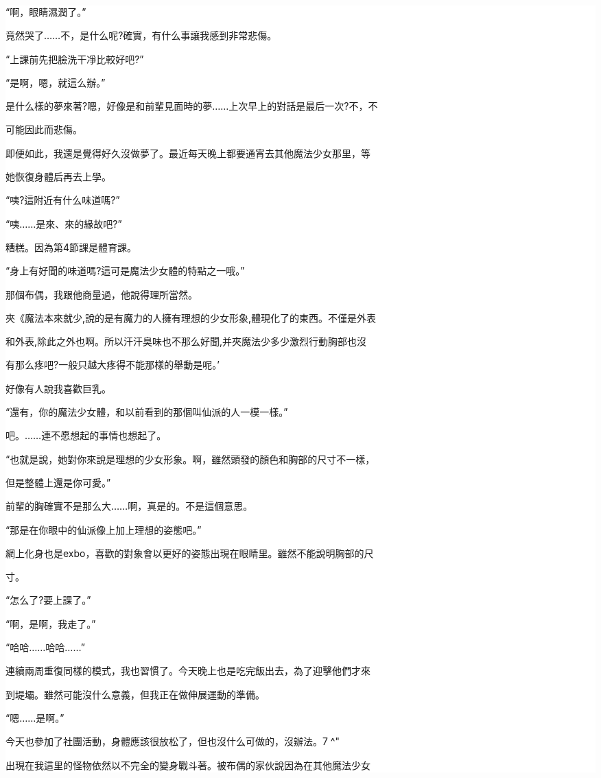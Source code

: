 “啊，眼睛濕潤了。”

竟然哭了……不，是什么呢?確實，有什么事讓我感到非常悲傷。

“上課前先把臉洗干凈比較好吧?”

“是啊，嗯，就這么辦。”

是什么樣的夢來著?嗯，好像是和前輩見面時的夢……上次早上的對話是最后一次?不，不

可能因此而悲傷。

即便如此，我還是覺得好久沒做夢了。最近每天晚上都要通宵去其他魔法少女那里，等

她恢復身體后再去上學。

“咦?這附近有什么味道嗎?”

“咦……是來、來的緣故吧?”

糟糕。因為第4節課是體育課。

“身上有好聞的味道嗎?這可是魔法少女體的特點之一哦。”

那個布偶，我跟他商量過，他說得理所當然。

夾《魔法本來就少,說的是有魔力的人擁有理想的少女形象,體現化了的東西。不僅是外表

和外表,除此之外也啊。所以汗汗臭味也不那么好聞,并夾魔法少多少激烈行動胸部也沒

有那么疼吧?一般只越大疼得不能那樣的舉動是呢。’

好像有人說我喜歡巨乳。

“還有，你的魔法少女體，和以前看到的那個叫仙派的人一模一樣。”

吧。……連不愿想起的事情也想起了。

“也就是說，她對你來說是理想的少女形象。啊，雖然頭發的顏色和胸部的尺寸不一樣，

但是整體上還是你可愛。”

前輩的胸確實不是那么大……啊，真是的。不是這個意思。

“那是在你眼中的仙派像上加上理想的姿態吧。”

網上化身也是exbo，喜歡的對象會以更好的姿態出現在眼睛里。雖然不能說明胸部的尺

寸。

“怎么了?要上課了。”

“啊，是啊，我走了。”

“哈哈……哈哈……”

連續兩周重復同樣的模式，我也習慣了。今天晚上也是吃完飯出去，為了迎擊他們才來

到堤壩。雖然可能沒什么意義，但我正在做伸展運動的準備。

“嗯……是啊。”

今天也參加了社團活動，身體應該很放松了，但也沒什么可做的，沒辦法。7 ^"

出現在我這里的怪物依然以不完全的變身戰斗著。被布偶的家伙說因為在其他魔法少女
